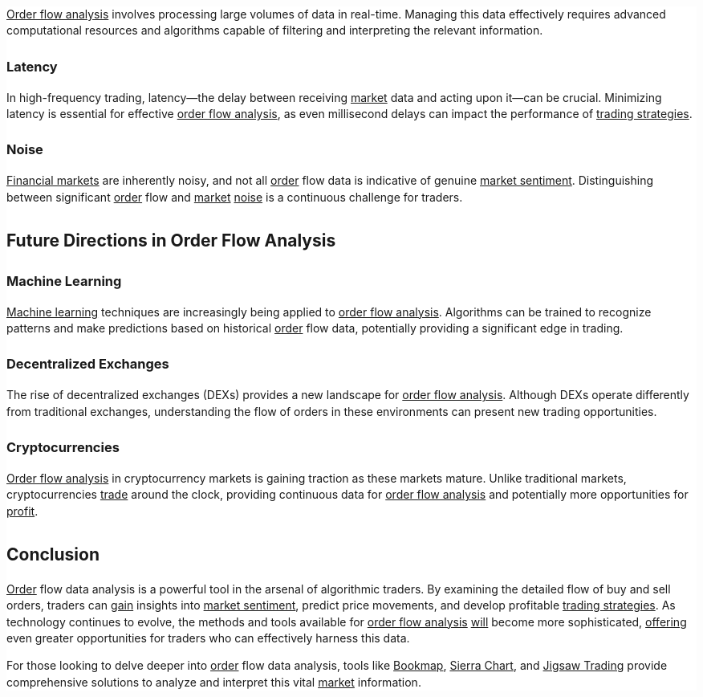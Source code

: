 [Order flow analysis](../o/order_flow_analysis.md) involves processing large volumes of data in real-time. Managing this data effectively requires advanced computational resources and algorithms capable of filtering and interpreting the relevant information. 

### Latency

In high-frequency trading, latency—the delay between receiving [market](../m/market.md) data and acting upon it—can be crucial. Minimizing latency is essential for effective [order flow analysis](../o/order_flow_analysis.md), as even millisecond delays can impact the performance of [trading strategies](../t/trading_strategies.md).

### Noise

[Financial markets](../f/financial_market.md) are inherently noisy, and not all [order](../o/order.md) flow data is indicative of genuine [market sentiment](../m/market_sentiment.md). Distinguishing between significant [order](../o/order.md) flow and [market](../m/market.md) [noise](../n/noise.md) is a continuous challenge for traders.

## Future Directions in Order Flow Analysis

### Machine Learning

[Machine learning](../m/machine_learning.md) techniques are increasingly being applied to [order flow analysis](../o/order_flow_analysis.md). Algorithms can be trained to recognize patterns and make predictions based on historical [order](../o/order.md) flow data, potentially providing a significant edge in trading.

### Decentralized Exchanges

The rise of decentralized exchanges (DEXs) provides a new landscape for [order flow analysis](../o/order_flow_analysis.md). Although DEXs operate differently from traditional exchanges, understanding the flow of orders in these environments can present new trading opportunities.

### Cryptocurrencies

[Order flow analysis](../o/order_flow_analysis.md) in cryptocurrency markets is gaining traction as these markets mature. Unlike traditional markets, cryptocurrencies [trade](../t/trade.md) around the clock, providing continuous data for [order flow analysis](../o/order_flow_analysis.md) and potentially more opportunities for [profit](../p/profit.md).

## Conclusion

[Order](../o/order.md) flow data analysis is a powerful tool in the arsenal of algorithmic traders. By examining the detailed flow of buy and sell orders, traders can [gain](../g/gain.md) insights into [market sentiment](../m/market_sentiment.md), predict price movements, and develop profitable [trading strategies](../t/trading_strategies.md). As technology continues to evolve, the methods and tools available for [order flow analysis](../o/order_flow_analysis.md) [will](../w/will.md) become more sophisticated, [offering](../o/offering.md) even greater opportunities for traders who can effectively harness this data.

For those looking to delve deeper into [order](../o/order.md) flow data analysis, tools like [Bookmap](https://www.bookmap.com/), [Sierra Chart](https://www.sierrachart.com/), and [Jigsaw Trading](https://www.jigsawtrading.com/) provide comprehensive solutions to analyze and interpret this vital [market](../m/market.md) information.
